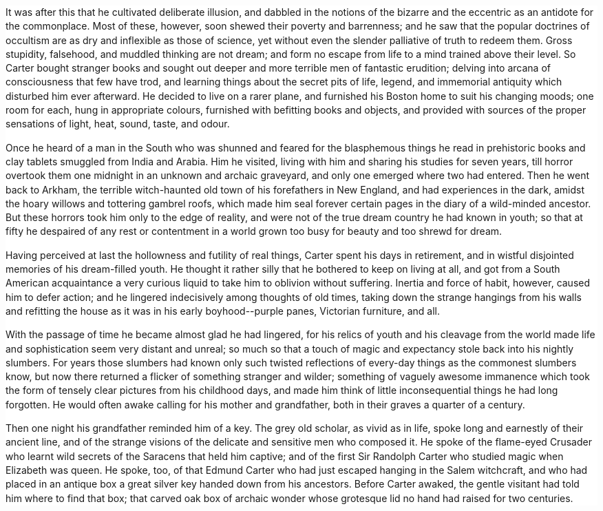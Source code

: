 It was after this that he cultivated deliberate illusion, and dabbled in the
notions of the bizarre and the eccentric as an antidote for the commonplace. Most of these,
however, soon shewed their poverty and barrenness; and he saw that the popular doctrines of
occultism are as dry and inflexible as those of science, yet without even the slender palliative
of truth to redeem them. Gross stupidity, falsehood, and muddled thinking are not dream; and
form no escape from life to a mind trained above their level. So Carter bought stranger books
and sought out deeper and more terrible men of fantastic erudition; delving into arcana of consciousness
that few have trod, and learning things about the secret pits of life, legend, and immemorial
antiquity which disturbed him ever afterward. He decided to live on a rarer plane, and furnished
his Boston home to suit his changing moods; one room for each, hung in appropriate colours,
furnished with befitting books and objects, and provided with sources of the proper sensations
of light, heat, sound, taste, and odour.

Once he heard of a man in the South who was shunned and feared for the blasphemous
things he read in prehistoric books and clay tablets smuggled from India and Arabia. Him he
visited, living with him and sharing his studies for seven years, till horror overtook them
one midnight in an unknown and archaic graveyard, and only one emerged where two had entered.
Then he went back to Arkham, the terrible witch-haunted old town of his forefathers in New England,
and had experiences in the dark, amidst the hoary willows and tottering gambrel roofs, which
made him seal forever certain pages in the diary of a wild-minded ancestor. But these horrors
took him only to the edge of reality, and were not of the true dream country he had known in
youth; so that at fifty he despaired of any rest or contentment in a world grown too busy for
beauty and too shrewd for dream.

Having perceived at last the hollowness and futility of real things, Carter
spent his days in retirement, and in wistful disjointed memories of his dream-filled youth.
He thought it rather silly that he bothered to keep on living at all, and got from a South American
acquaintance a very curious liquid to take him to oblivion without suffering. Inertia and force
of habit, however, caused him to defer action; and he lingered indecisively among thoughts of
old times, taking down the strange hangings from his walls and refitting the house as it was
in his early boyhood--purple panes, Victorian furniture, and all.

With the passage of time he became almost glad he had lingered, for his relics
of youth and his cleavage from the world made life and sophistication seem very distant and
unreal; so much so that a touch of magic and expectancy stole back into his nightly slumbers.
For years those slumbers had known only such twisted reflections of every-day things as the
commonest slumbers know, but now there returned a flicker of something stranger and wilder;
something of vaguely awesome immanence which took the form of tensely clear pictures from his
childhood days, and made him think of little inconsequential things he had long forgotten. He
would often awake calling for his mother and grandfather, both in their graves a quarter of
a century.

Then one night his grandfather reminded him of a key. The grey old scholar,
as vivid as in life, spoke long and earnestly of their ancient line, and of the strange visions
of the delicate and sensitive men who composed it. He spoke of the flame-eyed Crusader who learnt
wild secrets of the Saracens that held him captive; and of the first Sir Randolph Carter who
studied magic when Elizabeth was queen. He spoke, too, of that Edmund Carter who had just escaped
hanging in the Salem witchcraft, and who had placed in an antique box a great silver key handed
down from his ancestors. Before Carter awaked, the gentle visitant had told him where to find
that box; that carved oak box of archaic wonder whose grotesque lid no hand had raised for two
centuries.
